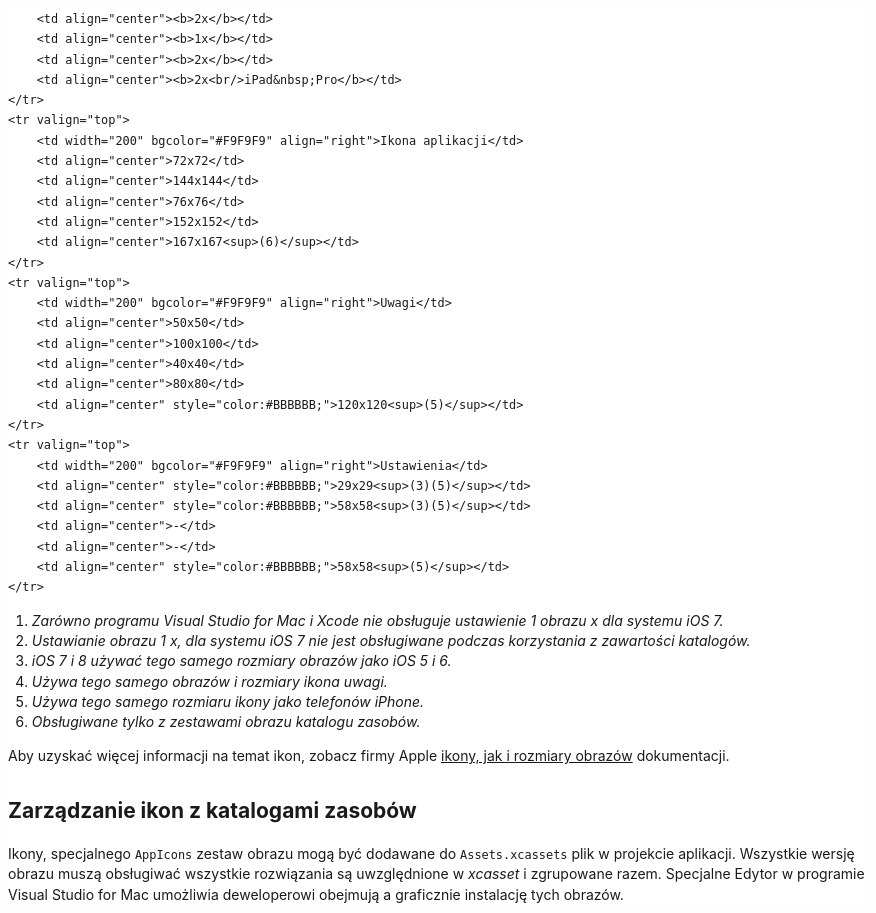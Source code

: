         <td align="center"><b>2x</b></td>
        <td align="center"><b>1x</b></td>
        <td align="center"><b>2x</b></td>
        <td align="center"><b>2x<br/>iPad&nbsp;Pro</b></td>
    </tr>
    <tr valign="top">
        <td width="200" bgcolor="#F9F9F9" align="right">Ikona aplikacji</td>
        <td align="center">72x72</td>
        <td align="center">144x144</td>
        <td align="center">76x76</td>
        <td align="center">152x152</td>
        <td align="center">167x167<sup>(6)</sup></td>
    </tr>
    <tr valign="top">
        <td width="200" bgcolor="#F9F9F9" align="right">Uwagi</td>
        <td align="center">50x50</td>
        <td align="center">100x100</td>
        <td align="center">40x40</td>
        <td align="center">80x80</td>
        <td align="center" style="color:#BBBBBB;">120x120<sup>(5)</sup></td>
    </tr>
    <tr valign="top">
        <td width="200" bgcolor="#F9F9F9" align="right">Ustawienia</td>
        <td align="center" style="color:#BBBBBB;">29x29<sup>(3)(5)</sup></td>
        <td align="center" style="color:#BBBBBB;">58x58<sup>(3)(5)</sup></td>
        <td align="center">-</td>
        <td align="center">-</td>
        <td align="center" style="color:#BBBBBB;">58x58<sup>(5)</sup></td>
    </tr>
</table>

1. _Zarówno programu Visual Studio for Mac i Xcode nie obsługuje ustawienie 1 obrazu x dla systemu iOS 7._
2. _Ustawianie obrazu 1 x, dla systemu iOS 7 nie jest obsługiwane podczas korzystania z zawartości katalogów._
3. _iOS 7 i 8 używać tego samego rozmiary obrazów jako iOS 5 i 6._
4. _Używa tego samego obrazów i rozmiary ikona uwagi._
5. _Używa tego samego rozmiaru ikony jako telefonów iPhone._
6. _Obsługiwane tylko z zestawami obrazu katalogu zasobów._

Aby uzyskać więcej informacji na temat ikon, zobacz firmy Apple [ikony, jak i rozmiary obrazów](https://developer.apple.com/library/ios/documentation/UserExperience/Conceptual/MobileHIG/IconMatrix.html#//apple_ref/doc/uid/TP40006556-CH27-SW1) dokumentacji.

<a name="managing" />

## <a name="managing-icons-with-asset-catalogs"></a>Zarządzanie ikon z katalogami zasobów

Ikony, specjalnego `AppIcons` zestaw obrazu mogą być dodawane do `Assets.xcassets` plik w projekcie aplikacji. Wszystkie wersję obrazu muszą obsługiwać wszystkie rozwiązania są uwzględnione w _xcasset_ i zgrupowane razem. Specjalne Edytor w programie Visual Studio for Mac umożliwia deweloperowi obejmują a graficznie instalację tych obrazów.

